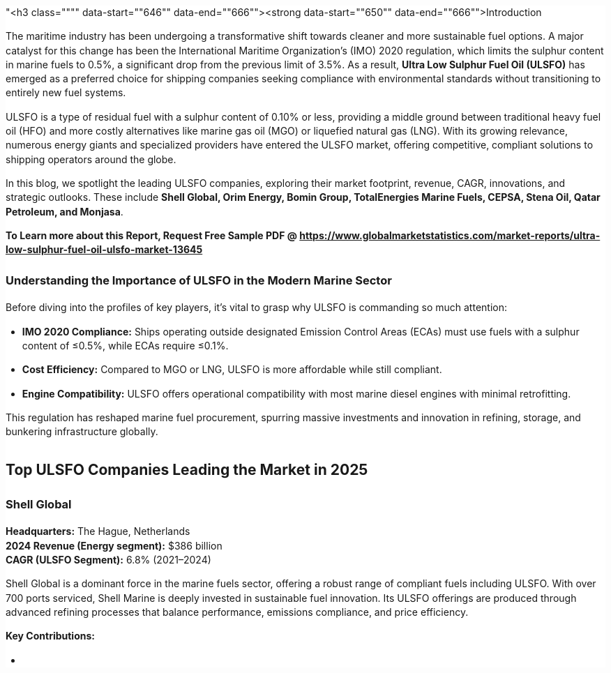 "<h3 class="""" data-start=""646"" data-end=""666""><strong data-start=""650"" data-end=""666"">Introduction</strong></h3>
<p class="""" data-start=""668"" data-end=""1209"">The maritime industry has been undergoing a transformative shift towards cleaner and more sustainable fuel options. A major catalyst for this change has been the International Maritime Organization&rsquo;s (IMO) 2020 regulation, which limits the sulphur content in marine fuels to 0.5%, a significant drop from the previous limit of 3.5%. As a result, <strong data-start=""1014"" data-end=""1052"">Ultra Low Sulphur Fuel Oil (ULSFO)</strong> has emerged as a preferred choice for shipping companies seeking compliance with environmental standards without transitioning to entirely new fuel systems.</p>
<p class="""" data-start=""1211"" data-end=""1628"">ULSFO is a type of residual fuel with a sulphur content of 0.10% or less, providing a middle ground between traditional heavy fuel oil (HFO) and more costly alternatives like marine gas oil (MGO) or liquefied natural gas (LNG). With its growing relevance, numerous energy giants and specialized providers have entered the ULSFO market, offering competitive, compliant solutions to shipping operators around the globe.</p>
<p class="""" data-start=""1630"" data-end=""1905"">In this blog, we spotlight the leading ULSFO companies, exploring their market footprint, revenue, CAGR, innovations, and strategic outlooks. These include <strong data-start=""1786"" data-end=""1904"">Shell Global, Orim Energy, Bomin Group, TotalEnergies Marine Fuels, CEPSA, Stena Oil, Qatar Petroleum, and Monjasa</strong>.</p>
<p class="""" data-start=""1630"" data-end=""1905""><strong>To Learn more about this Report, Request Free Sample PDF @&nbsp;<a href=""https://www.globalmarketstatistics.com/market-reports/ultra-low-sulphur-fuel-oil-ulsfo-market-13645"">https://www.globalmarketstatistics.com/market-reports/ultra-low-sulphur-fuel-oil-ulsfo-market-13645</a></strong></p>
<h3 class="""" data-start=""1912"" data-end=""1985""><strong data-start=""1916"" data-end=""1985"">Understanding the Importance of ULSFO in the Modern Marine Sector</strong></h3>
<p class="""" data-start=""1987"" data-end=""2097"">Before diving into the profiles of key players, it&rsquo;s vital to grasp why ULSFO is commanding so much attention:</p>
<ul data-start=""2099"" data-end=""2485"">
<li class="""" data-start=""2099"" data-end=""2264"">
<p class="""" data-start=""2101"" data-end=""2264""><strong data-start=""2101"" data-end=""2125"">IMO 2020 Compliance:</strong> Ships operating outside designated Emission Control Areas (ECAs) must use fuels with a sulphur content of &le;0.5%, while ECAs require &le;0.1%.</p>
</li>
<li class="""" data-start=""2265"" data-end=""2359"">
<p class="""" data-start=""2267"" data-end=""2359""><strong data-start=""2267"" data-end=""2287"">Cost Efficiency:</strong> Compared to MGO or LNG, ULSFO is more affordable while still compliant.</p>
</li>
<li class="""" data-start=""2360"" data-end=""2485"">
<p class="""" data-start=""2362"" data-end=""2485""><strong data-start=""2362"" data-end=""2387"">Engine Compatibility:</strong> ULSFO offers operational compatibility with most marine diesel engines with minimal retrofitting.</p>
</li>
</ul>
<p class="""" data-start=""2487"" data-end=""2645"">This regulation has reshaped marine fuel procurement, spurring massive investments and innovation in refining, storage, and bunkering infrastructure globally.</p>
<h2 class="""" data-start=""2652"" data-end=""2705""><strong data-start=""2655"" data-end=""2705"">Top ULSFO Companies Leading the Market in 2025</strong></h2>
<h3 class="""" data-start=""2707"" data-end=""2730""><strong data-start=""2711"" data-end=""2730"">Shell Global</strong></h3>
<p class="""" data-start=""2732"" data-end=""2867""><strong data-start=""2732"" data-end=""2749"">Headquarters:</strong> The Hague, Netherlands<br data-start=""2772"" data-end=""2775"" /> <strong data-start=""2775"" data-end=""2809"">2024 Revenue (Energy segment):</strong> $386 billion<br data-start=""2822"" data-end=""2825"" /> <strong data-start=""2825"" data-end=""2850"">CAGR (ULSFO Segment):</strong> 6.8% (2021&ndash;2024)</p>
<p class="""" data-start=""2869"" data-end=""3222"">Shell Global is a dominant force in the marine fuels sector, offering a robust range of compliant fuels including ULSFO. With over 700 ports serviced, Shell Marine is deeply invested in sustainable fuel innovation. Its ULSFO offerings are produced through advanced refining processes that balance performance, emissions compliance, and price efficiency.</p>
<p class="""" data-start=""3224"" data-end=""3246""><strong data-start=""3224"" data-end=""3246"">Key Contributions:</strong></p>
<ul data-start=""3247"" data-end=""3455"">
<li class="""" data-start=""3247"" data-end=""3319"">